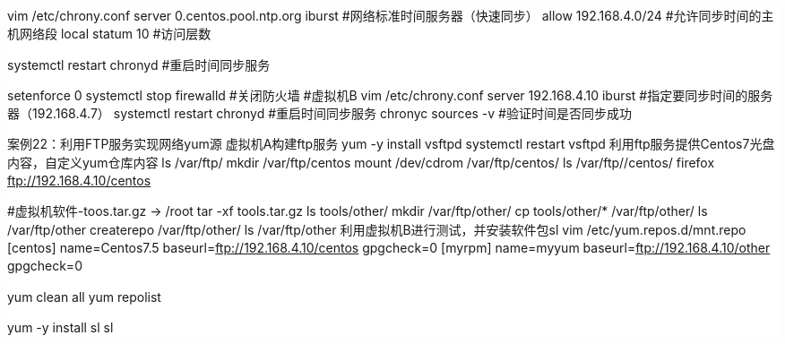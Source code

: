vim /etc/chrony.conf
	server 0.centos.pool.ntp.org iburst	#网络标准时间服务器（快速同步）
	allow 192.168.4.0/24	#允许同步时间的主机网络段
	local statum 10	#访问层数

systemctl restart chronyd	#重启时间同步服务

setenforce 0
systemctl stop firewalld	#关闭防火墙
#虚拟机B
vim /etc/chrony.conf
	server 192.168.4.10 iburst	#指定要同步时间的服务器（192.168.4.7）
systemctl restart chronyd	#重启时间同步服务
chronyc sources -v	#验证时间是否同步成功

案例22：利用FTP服务实现网络yum源
虚拟机A构建ftp服务
yum -y install vsftpd
systemctl restart vsftpd
利用ftp服务提供Centos7光盘内容，自定义yum仓库内容
ls /var/ftp/
mkdir /var/ftp/centos
mount /dev/cdrom /var/ftp/centos/
ls /var/ftp//centos/
firefox ftp://192.168.4.10/centos

#虚拟机软件-toos.tar.gz -> /root
tar -xf tools.tar.gz
ls tools/other/
mkdir /var/ftp/other/
cp tools/other/* /var/ftp/other/
ls /var/ftp/other
createrepo /var/ftp/other/
ls /var/ftp/other
利用虚拟机B进行测试，并安装软件包sl
vim /etc/yum.repos.d/mnt.repo
	[centos]
	name=Centos7.5
	baseurl=ftp://192.168.4.10/centos
	gpgcheck=0
	[myrpm]
	name=myyum
	baseurl=ftp://192.168.4.10/other
	gpgcheck=0

yum clean all
yum repolist

yum -y install sl
sl





